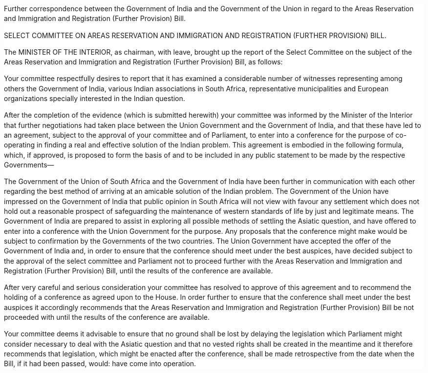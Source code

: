 <block name="quote">Further correspondence between the Government of India and the Government of the Union in regard to the Areas Reservation and Immigration and Registration (Further Provision) Bill.</block>

</speech>

</debateSection>

<debateSection name="#select_committee_on_areas_reservation_and_immigration_and_registration_(further_provision)_bill">

<heading>SELECT COMMITTEE ON AREAS RESERVATION AND IMMIGRATION AND REGISTRATION (FURTHER PROVISION) BILL.</heading>

<p>The MINISTER OF THE INTERIOR, as chairman, with leave, brought up the report of the Select Committee on the subject of the Areas Reservation and Immigration and Registration (Further Provision) Bill, as follows:</p>

<p>Your committee respectfully desires to report that it has examined a considerable number of witnesses representing among others the Government of India, various Indian associations in South Africa, representative municipalities and European organizations specially interested in the Indian question.</p>

<p>After the completion of the evidence (which is submitted herewith) your committee was informed by the Minister of the Interior that further negotiations had taken place between the Union Government and the Government of India, and that these have led to an agreement, subject to the approval of your committee and of Parliament, to enter into a conference for the purpose of co-operating in finding a real and effective solution of the Indian problem. This agreement is embodied in the following formula, which, if approved, is proposed to form the basis of and to be included in any public statement to be made by the respective Governments&#x2014;</p>

<block name="quote">The Government of the Union of South Africa and the Government of India have been further in communication with each other regarding the best method of arriving at an amicable solution of the Indian problem. The Government of the Union have impressed on the Government of India that public opinion in South Africa will not view with favour any settlement which does not hold out a reasonable prospect of safeguarding the maintenance of western standards of life by just and legitimate means. The Government of India are prepared to assist in exploring all possible methods of settling the Asiatic question, and have offered to enter into a conference with the Union Government for the purpose. Any proposals that the conference might make would be subject to confirmation by the Governments of the two countries. The Union Government have accepted the offer of the Government of India and, in order to ensure that the conference should meet under the best auspices, have decided subject to the approval of the select committee and Parliament not to proceed further with the Areas Reservation and Immigration and Registration (Further Provision) Bill, until the results of the conference are available.</block>

<p>After very careful and serious consideration your committee has resolved to approve of this agreement and to recommend the holding of a conference as agreed upon to the House. In order further to ensure that the conference shall meet under the best auspices it accordingly recommends that the Areas Reservation and Immigration and Registration (Further Provision) Bill be not proceeded with until the results of the conference are available.</p>

<p>Your committee deems it advisable to ensure that no ground shall be lost by delaying the legislation which Parliament might consider necessary to deal with the Asiatic question and that no vested rights shall be created in the meantime and it therefore recommends that legislation, which might be enacted after the conference, shall be made retrospective from the date when the Bill, if it had been passed, would: have come into operation.</p>
